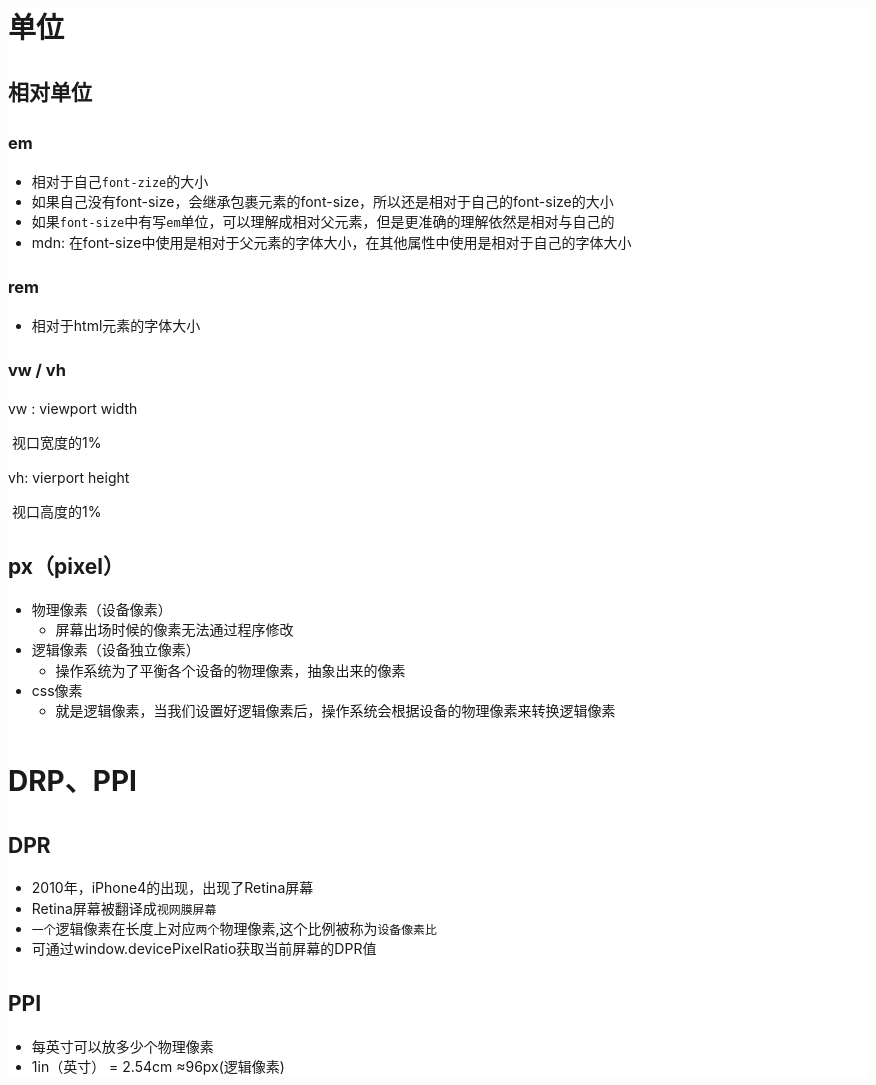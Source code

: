 # 单位

## 相对单位

### em

* 相对于自己```font-zize```的大小
* 如果自己没有font-size，会继承包裹元素的font-size，所以还是相对于自己的font-size的大小
* 如果```font-size```中有写```em```单位，可以理解成相对父元素，但是更准确的理解依然是相对与自己的
* mdn: 在font-size中使用是相对于父元素的字体大小，在其他属性中使用是相对于自己的字体大小

### rem

* 相对于html元素的字体大小 

### vw / vh

vw : viewport width

​	视口宽度的1%

vh: vierport height

​	视口高度的1%

## px（pixel）

* 物理像素（设备像素）
  * 屏幕出场时候的像素无法通过程序修改
* 逻辑像素（设备独立像素）
  * 操作系统为了平衡各个设备的物理像素，抽象出来的像素
* css像素
  * 就是逻辑像素，当我们设置好逻辑像素后，操作系统会根据设备的物理像素来转换逻辑像素

# DRP、PPI

## DPR

* 2010年，iPhone4的出现，出现了Retina屏幕
* Retina屏幕被翻译成```视网膜屏幕```
* ```一个```逻辑像素在长度上对应```两个```物理像素,这个比例被称为```设备像素比```
* 可通过window.devicePixelRatio获取当前屏幕的DPR值

## PPI

* 每英寸可以放多少个物理像素
* 1in（英寸） = 2.54cm ≈96px(逻辑像素) 

### 